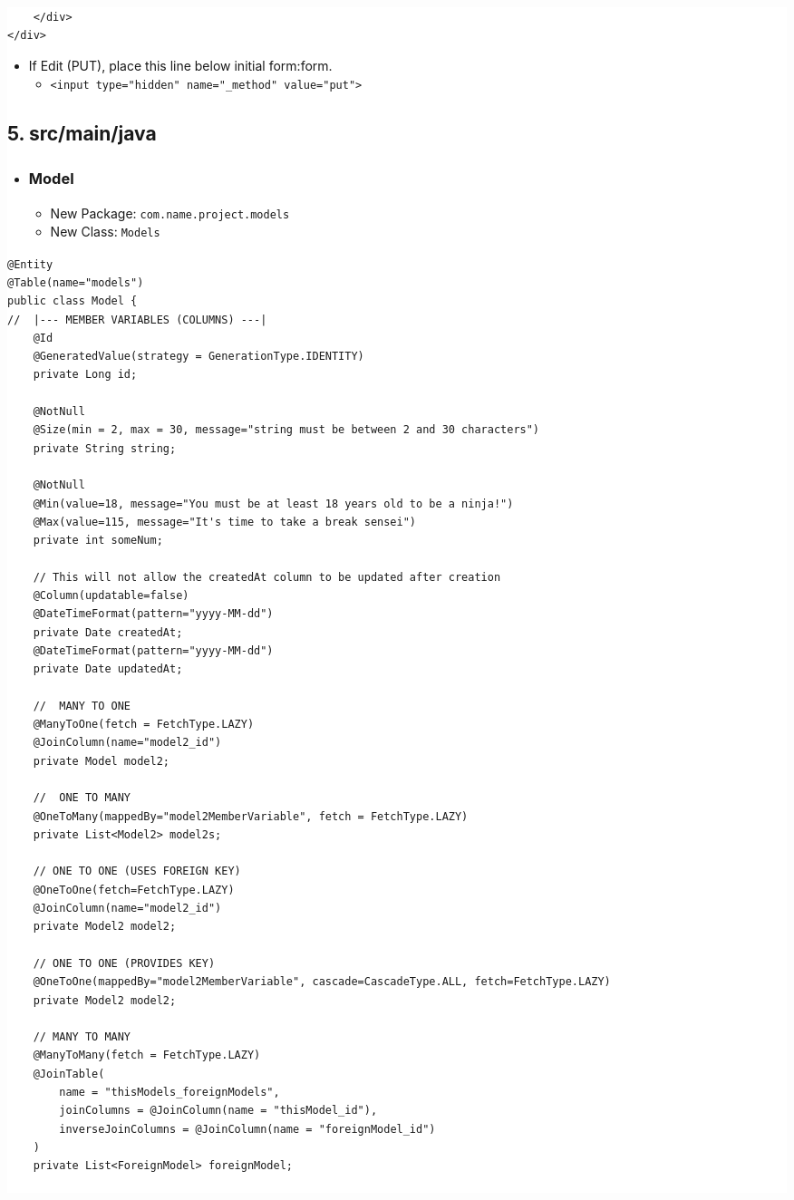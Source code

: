 ```
	</div>
</div>
```
* If Edit (PUT), place this line below initial form:form.
	* `<input type="hidden" name="_method" value="put">`


## 5. src/main/java
* ### Model
	* New Package: `com.name.project.models`
	* New Class: `Models`
```
@Entity
@Table(name="models") 
public class Model {
//	|--- MEMBER VARIABLES (COLUMNS) ---|
    @Id
    @GeneratedValue(strategy = GenerationType.IDENTITY)
	private Long id;
    
    @NotNull
    @Size(min = 2, max = 30, message="string must be between 2 and 30 characters")
	private String string;
    
    @NotNull
    @Min(value=18, message="You must be at least 18 years old to be a ninja!")
    @Max(value=115, message="It's time to take a break sensei")
	private int someNum;

    // This will not allow the createdAt column to be updated after creation
    @Column(updatable=false)
    @DateTimeFormat(pattern="yyyy-MM-dd")
    private Date createdAt;
    @DateTimeFormat(pattern="yyyy-MM-dd")
    private Date updatedAt;

	//  MANY TO ONE
    @ManyToOne(fetch = FetchType.LAZY)
    @JoinColumn(name="model2_id")
    private Model model2;

	//  ONE TO MANY
    @OneToMany(mappedBy="model2MemberVariable", fetch = FetchType.LAZY)
    private List<Model2> model2s;

	// ONE TO ONE (USES FOREIGN KEY)
	@OneToOne(fetch=FetchType.LAZY)
    @JoinColumn(name="model2_id")
    private Model2 model2;

	// ONE TO ONE (PROVIDES KEY)
	@OneToOne(mappedBy="model2MemberVariable", cascade=CascadeType.ALL, fetch=FetchType.LAZY)
    private Model2 model2;

	// MANY TO MANY
	@ManyToMany(fetch = FetchType.LAZY)
    @JoinTable(
        name = "thisModels_foreignModels", 
        joinColumns = @JoinColumn(name = "thisModel_id"), 
        inverseJoinColumns = @JoinColumn(name = "foreignModel_id")
    )     
    private List<ForeignModel> foreignModel;
	
```